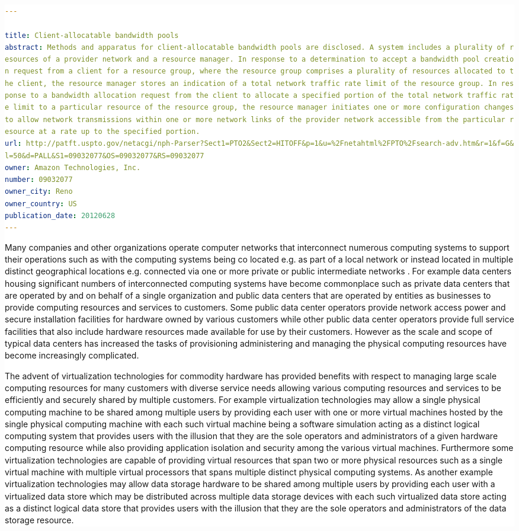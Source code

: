 ```yaml
---

title: Client-allocatable bandwidth pools
abstract: Methods and apparatus for client-allocatable bandwidth pools are disclosed. A system includes a plurality of resources of a provider network and a resource manager. In response to a determination to accept a bandwidth pool creation request from a client for a resource group, where the resource group comprises a plurality of resources allocated to the client, the resource manager stores an indication of a total network traffic rate limit of the resource group. In response to a bandwidth allocation request from the client to allocate a specified portion of the total network traffic rate limit to a particular resource of the resource group, the resource manager initiates one or more configuration changes to allow network transmissions within one or more network links of the provider network accessible from the particular resource at a rate up to the specified portion.
url: http://patft.uspto.gov/netacgi/nph-Parser?Sect1=PTO2&Sect2=HITOFF&p=1&u=%2Fnetahtml%2FPTO%2Fsearch-adv.htm&r=1&f=G&l=50&d=PALL&S1=09032077&OS=09032077&RS=09032077
owner: Amazon Technologies, Inc.
number: 09032077
owner_city: Reno
owner_country: US
publication_date: 20120628
---
```

Many companies and other organizations operate computer networks that interconnect numerous computing systems to support their operations such as with the computing systems being co located e.g. as part of a local network or instead located in multiple distinct geographical locations e.g. connected via one or more private or public intermediate networks . For example data centers housing significant numbers of interconnected computing systems have become commonplace such as private data centers that are operated by and on behalf of a single organization and public data centers that are operated by entities as businesses to provide computing resources and services to customers. Some public data center operators provide network access power and secure installation facilities for hardware owned by various customers while other public data center operators provide full service facilities that also include hardware resources made available for use by their customers. However as the scale and scope of typical data centers has increased the tasks of provisioning administering and managing the physical computing resources have become increasingly complicated.

The advent of virtualization technologies for commodity hardware has provided benefits with respect to managing large scale computing resources for many customers with diverse service needs allowing various computing resources and services to be efficiently and securely shared by multiple customers. For example virtualization technologies may allow a single physical computing machine to be shared among multiple users by providing each user with one or more virtual machines hosted by the single physical computing machine with each such virtual machine being a software simulation acting as a distinct logical computing system that provides users with the illusion that they are the sole operators and administrators of a given hardware computing resource while also providing application isolation and security among the various virtual machines. Furthermore some virtualization technologies are capable of providing virtual resources that span two or more physical resources such as a single virtual machine with multiple virtual processors that spans multiple distinct physical computing systems. As another example virtualization technologies may allow data storage hardware to be shared among multiple users by providing each user with a virtualized data store which may be distributed across multiple data storage devices with each such virtualized data store acting as a distinct logical data store that provides users with the illusion that they are the sole operators and administrators of the data storage resource.
